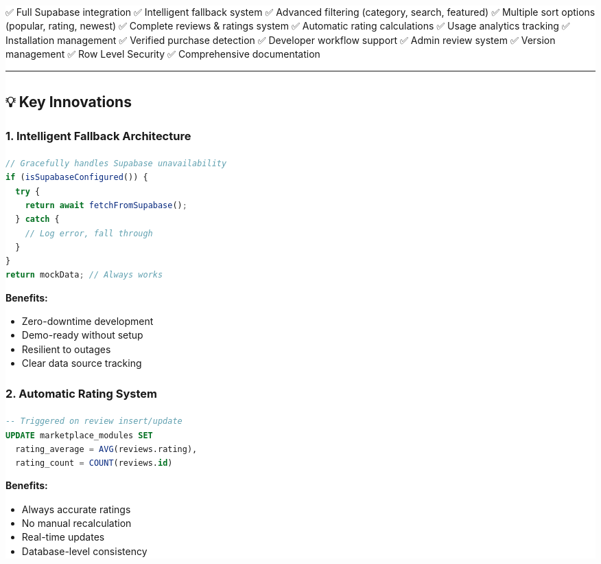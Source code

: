 ✅ Full Supabase integration
✅ Intelligent fallback system
✅ Advanced filtering (category, search, featured)
✅ Multiple sort options (popular, rating, newest)
✅ Complete reviews & ratings system
✅ Automatic rating calculations
✅ Usage analytics tracking
✅ Installation management
✅ Verified purchase detection
✅ Developer workflow support
✅ Admin review system
✅ Version management
✅ Row Level Security
✅ Comprehensive documentation

---

## 💡 Key Innovations

### 1. Intelligent Fallback Architecture
```typescript
// Gracefully handles Supabase unavailability
if (isSupabaseConfigured()) {
  try {
    return await fetchFromSupabase();
  } catch {
    // Log error, fall through
  }
}
return mockData; // Always works
```

**Benefits:**
- Zero-downtime development
- Demo-ready without setup
- Resilient to outages
- Clear data source tracking

### 2. Automatic Rating System
```sql
-- Triggered on review insert/update
UPDATE marketplace_modules SET
  rating_average = AVG(reviews.rating),
  rating_count = COUNT(reviews.id)
```

**Benefits:**
- Always accurate ratings
- No manual recalculation
- Real-time updates
- Database-level consistency
